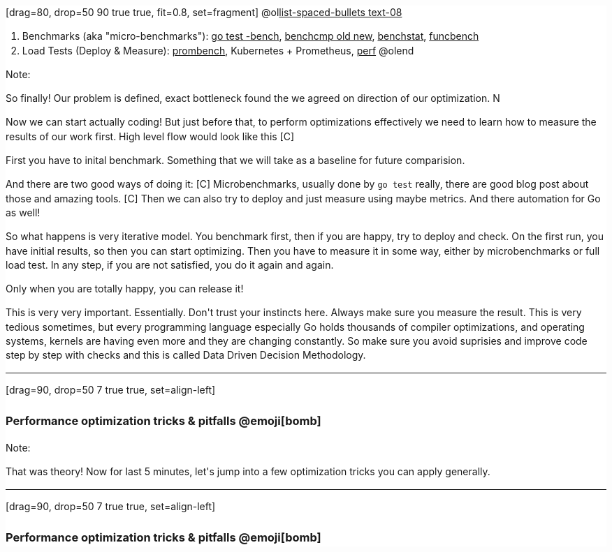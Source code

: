 [drag=80, drop=50 90 true true, fit=0.8, set=fragment]
@ol[list-spaced-bullets text-08](true)
1. Benchmarks (aka "micro-benchmarks"): [go test -bench](https://dave.cheney.net/2013/06/30/how-to-write-benchmarks-in-go), [benchcmp old new](https://godoc.org/golang.org/x/tools/cmd/benchcmp), [benchstat](https://godoc.org/golang.org/x/perf/cmd/benchstat), [funcbench](https://github.com/prometheus/test-infra/tree/master/funcbench)
1. Load Tests (Deploy & Measure): [prombench](https://github.com/prometheus/test-infra/tree/master/prombench), Kubernetes + Prometheus, [perf](http://www.brendangregg.com/perf.html)
@olend

Note:

So finally! Our problem is defined, exact bottleneck found the we agreed on direction of our optimization. N

Now we can start actually coding! But just before that, to perform optimizations effectively we need to learn how to measure the results of our work first.
High level flow would look like this [C] 

First you have to inital benchmark. Something that we will take as a baseline for future comparision.

And there are two good ways of doing it:
[C] Microbenchmarks, usually done by `go test` really, there are good blog post about those and amazing tools.
[C] Then we can also try to deploy and just measure using maybe metrics. And there automation for Go as well!

So what happens is very iterative model. You benchmark first, then if you are happy, try to deploy and check. 
On the first run, you have initial results, so then you can start optimizing. Then you have to measure it in some way,
either by microbenchmarks or full load test. In any step, if you are not satisfied, you do it again and again.

Only when you are totally happy, you can release it!

This is very very important. Essentially. Don't trust your instincts here. Always make sure you measure the result.
This is very tedious sometimes, but every programming language especially Go holds thousands of compiler optimizations, and operating
systems, kernels are having even more and they are changing constantly. So make sure you avoid suprisies and improve code step by step 
with checks and this is called Data Driven Decision Methodology.


---
[drag=90, drop=50 7 true true, set=align-left]
### Performance optimization tricks & pitfalls @emoji[bomb]

Note:

That was theory! Now for last 5 minutes, let's jump into a few optimization tricks you can apply generally.

---
[drag=90, drop=50 7 true true, set=align-left]
### Performance optimization tricks & pitfalls @emoji[bomb]
